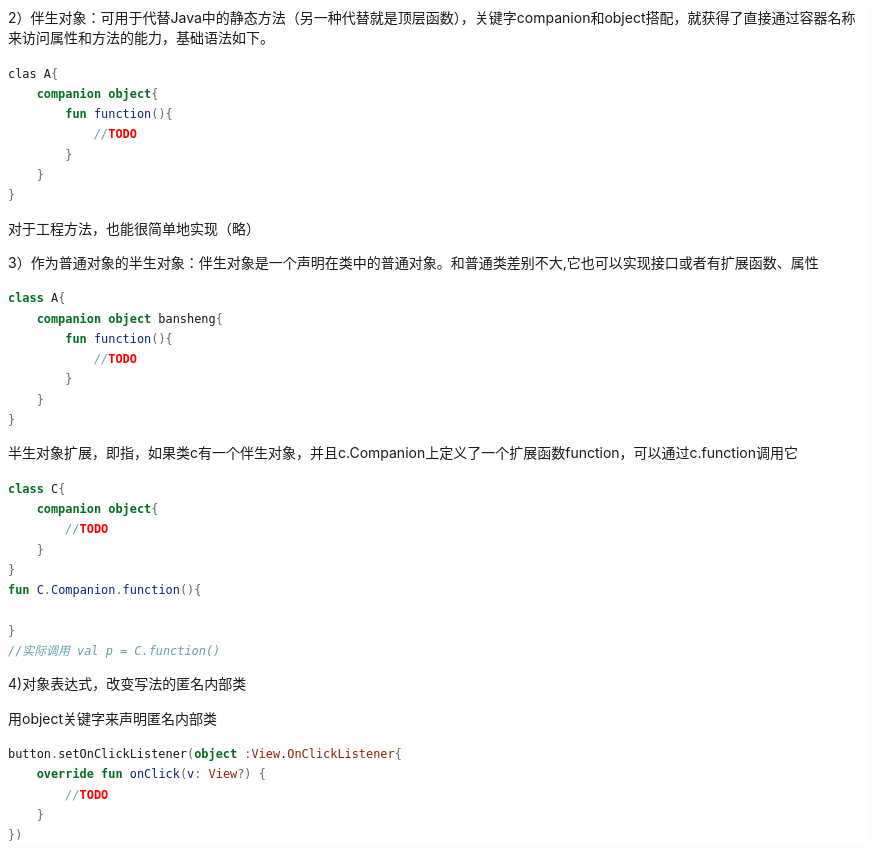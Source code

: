 



2）伴生对象：可用于代替Java中的静态方法（另一种代替就是顶层函数），关键字companion和object搭配，就获得了直接通过容器名称来访问属性和方法的能力，基础语法如下。

```kotlin
clas A{ 
    companion object{
        fun function(){ 
            //TODO        
        }     
    } 
} 
```

对于工程方法，也能很简单地实现（略）



3）作为普通对象的半生对象：伴生对象是一个声明在类中的普通对象。和普通类差别不大,它也可以实现接口或者有扩展函数、属性

```kotlin
class A{
    companion object bansheng{ 
        fun function(){     
            //TODO       
        }  
    }
} 
```

半生对象扩展，即指，如果类c有一个伴生对象，并且c.Companion上定义了一个扩展函数function，可以通过c.function调用它

```kotlin
class C{    
    companion object{  
        //TODO   
    } 
}  
fun C.Companion.function(){
    
} 
//实际调用 val p = C.function() 


```

4)对象表达式，改变写法的匿名内部类

用object关键字来声明匿名内部类



```kotlin
button.setOnClickListener(object :View.OnClickListener{  
    override fun onClick(v: View?) {  
        //TODO    
    } 
}) 


```
